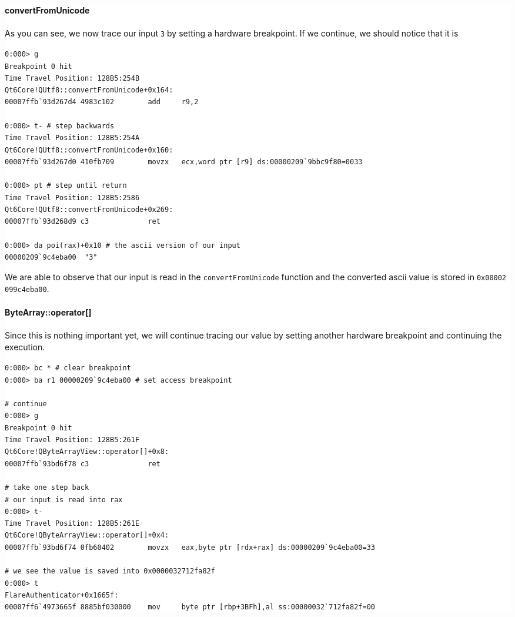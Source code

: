 #### convertFromUnicode

As you can see, we now trace our input `3` by setting a hardware breakpoint. If we continue, we should notice that it is 

```
0:000> g
Breakpoint 0 hit
Time Travel Position: 128B5:254B
Qt6Core!QUtf8::convertFromUnicode+0x164:
00007ffb`93d267d4 4983c102        add     r9,2

0:000> t- # step backwards
Time Travel Position: 128B5:254A
Qt6Core!QUtf8::convertFromUnicode+0x160:
00007ffb`93d267d0 410fb709        movzx   ecx,word ptr [r9] ds:00000209`9bbc9f80=0033

0:000> pt # step until return
Time Travel Position: 128B5:2586
Qt6Core!QUtf8::convertFromUnicode+0x269:
00007ffb`93d268d9 c3              ret

0:000> da poi(rax)+0x10 # the ascii version of our input
00000209`9c4eba00  "3"
```

We are able to observe that our input is read in the `convertFromUnicode` function and the converted ascii value is stored in `0x00002099c4eba00`.

#### ByteArray::operator[]

Since this is nothing important yet, we will continue tracing our value by setting another hardware breakpoint and continuing the execution.

```
0:000> bc * # clear breakpoint
0:000> ba r1 00000209`9c4eba00 # set access breakpoint

# continue
0:000> g
Breakpoint 0 hit
Time Travel Position: 128B5:261F
Qt6Core!QByteArrayView::operator[]+0x8:
00007ffb`93bd6f78 c3              ret

# take one step back
# our input is read into rax
0:000> t-
Time Travel Position: 128B5:261E
Qt6Core!QByteArrayView::operator[]+0x4:
00007ffb`93bd6f74 0fb60402        movzx   eax,byte ptr [rdx+rax] ds:00000209`9c4eba00=33 

# we see the value is saved into 0x0000032712fa82f
0:000> t
FlareAuthenticator+0x1665f:
00007ff6`4973665f 8885bf030000    mov     byte ptr [rbp+3BFh],al ss:00000032`712fa82f=00
```
